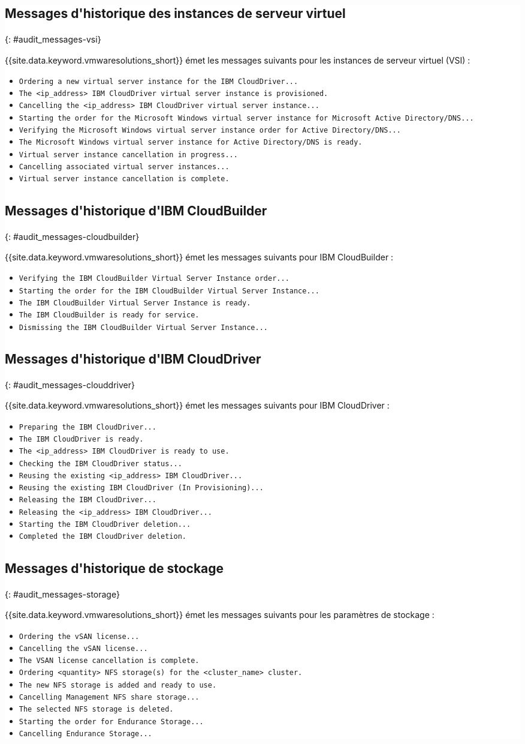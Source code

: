 ## Messages d'historique des instances de serveur virtuel
{: #audit_messages-vsi}

{{site.data.keyword.vmwaresolutions_short}} émet les messages suivants pour les instances de serveur virtuel (VSI) :

* ``Ordering a new virtual server instance for the IBM CloudDriver...``
* ``The <ip_address> IBM CloudDriver virtual server instance is provisioned.``
* ``Cancelling the <ip_address> IBM CloudDriver virtual server instance...``
* ``Starting the order for the Microsoft Windows virtual server instance for Microsoft Active Directory/DNS...``
* ``Verifying the Microsoft Windows virtual server instance order for Active Directory/DNS...``
* ``The Microsoft Windows virtual server instance for Active Directory/DNS is ready.``
* ``Virtual server instance cancellation in progress...``
* ``Cancelling associated virtual server instances...``
* ``Virtual server instance cancellation is complete.``

## Messages d'historique d'IBM CloudBuilder
{: #audit_messages-cloudbuilder}

{{site.data.keyword.vmwaresolutions_short}} émet les messages suivants pour IBM CloudBuilder :

* ``Verifying the IBM CloudBuilder Virtual Server Instance order...``
* ``Starting the order for the IBM CloudBuilder Virtual Server Instance...``
* ``The IBM CloudBuilder Virtual Server Instance is ready.``
* ``The IBM CloudBuilder is ready for service.``
* ``Dismissing the IBM CloudBuilder Virtual Server Instance...``

## Messages d'historique d'IBM CloudDriver
{: #audit_messages-clouddriver}

{{site.data.keyword.vmwaresolutions_short}} émet les messages suivants pour IBM CloudDriver :

* ``Preparing the IBM CloudDriver...``
* ``The IBM CloudDriver is ready.``
* ``The <ip_address> IBM CloudDriver is ready to use.``
* ``Checking the IBM CloudDriver status...``
* ``Reusing the existing <ip_address> IBM CloudDriver...``
* ``Reusing the existing IBM CloudDriver (In Provisioning)...``
* ``Releasing the IBM CloudDriver...``
* ``Releasing the <ip_address> IBM CloudDriver...``
* ``Starting the IBM CloudDriver deletion...``
* ``Completed the IBM CloudDriver deletion.``

## Messages d'historique de stockage
{: #audit_messages-storage}

{{site.data.keyword.vmwaresolutions_short}} émet les messages suivants pour les paramètres de stockage :

* ``Ordering the vSAN license...``
* ``Cancelling the vSAN license...``
* ``The VSAN license cancellation is complete.``
* ``Ordering <quantity> NFS storage(s) for the <cluster_name> cluster.``
* ``The new NFS storage is added and ready to use.``
* ``Cancelling Management NFS share storage...``
* ``The selected NFS storage is deleted.``
* ``Starting the order for Endurance Storage...``
* ``Cancelling Endurance Storage...``
